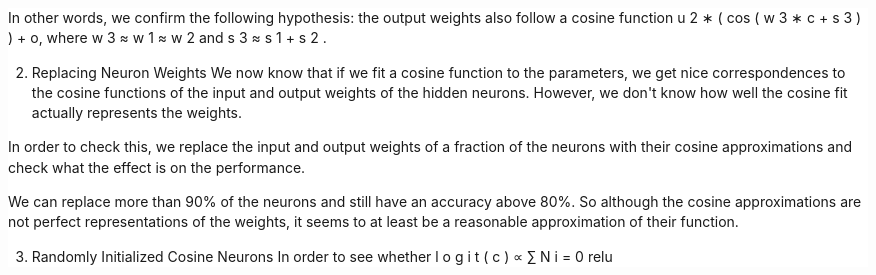 In other words, we confirm the following hypothesis: the output weights also follow a cosine function 
u
2
∗
(
cos
(
w
3
∗
c
+
s
3
)
) + o, where 
w
3
≈
w
1
≈
w
2
 and 
s
3
≈
s
1
+
s
2
. 

2. Replacing Neuron Weights
We now know that if we fit a cosine function to the parameters, we get nice correspondences to the cosine functions of the input and output weights of the hidden neurons. However, we don't know how well the cosine fit actually represents the weights. 

In order to check this, we replace the input and output weights of a fraction of the neurons with their cosine approximations and check what the effect is on the performance.


We can replace more than 90% of the neurons and still have an accuracy above 80%. So although the cosine approximations are not perfect representations of the weights, it seems to at least be a reasonable approximation of their function.

3. Randomly Initialized Cosine Neurons
In order to see whether
l
o
g
i
t
(
c
)
∝
∑
N
i
=
0
relu